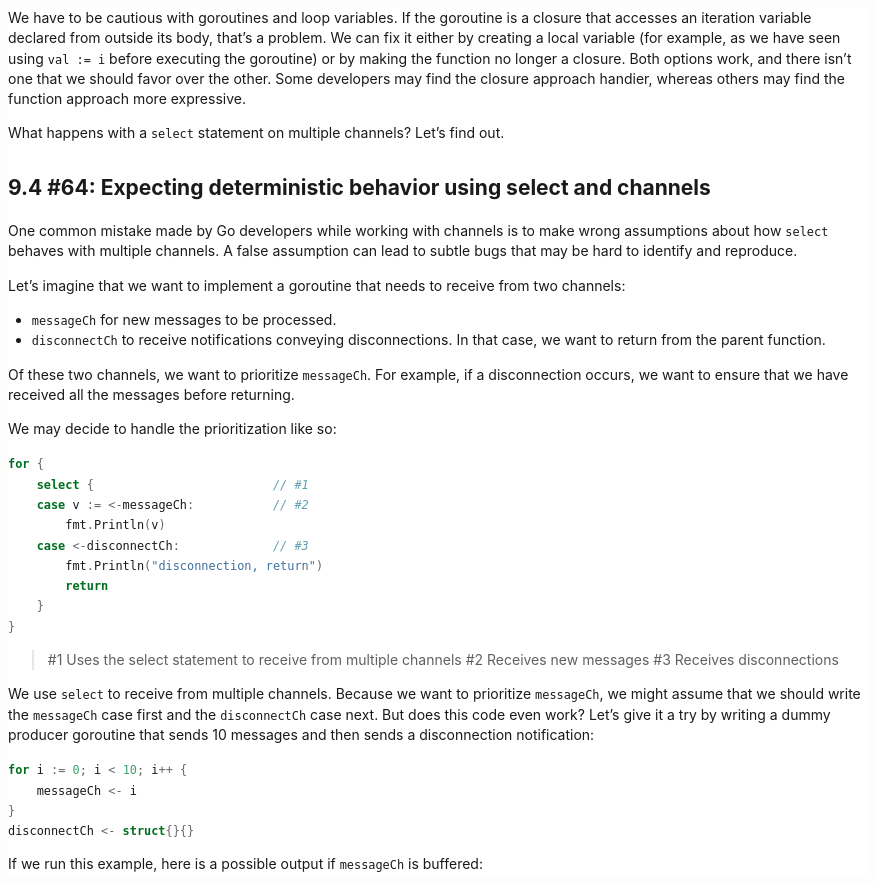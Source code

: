 We have to be cautious with goroutines and loop variables. If the goroutine is a closure that accesses an iteration variable declared from outside its body, that’s a problem. We can fix it either by creating a local variable (for example, as we have seen using `val := i` before executing the goroutine) or by making the function no longer a closure. Both options work, and there isn’t one that we should favor over the other. Some developers may find the closure approach handier, whereas others may find the function approach more expressive.

What happens with a `select` statement on multiple channels? Let’s find out. 

## 9.4 #64: Expecting deterministic behavior using select and channels

One common mistake made by Go developers while working with channels is to make wrong assumptions about how `select` behaves with multiple channels. A false assumption can lead to subtle bugs that may be hard to identify and reproduce.

Let’s imagine that we want to implement a goroutine that needs to receive from two channels:

* `messageCh` for new messages to be processed.
* `disconnectCh` to receive notifications conveying disconnections. In that case, we want to return from the parent function.

Of these two channels, we want to prioritize `messageCh`. For example, if a disconnection occurs, we want to ensure that we have received all the messages before returning.

We may decide to handle the prioritization like so:

```go
for {
    select {                         // #1
    case v := <-messageCh:           // #2
        fmt.Println(v)
    case <-disconnectCh:             // #3
        fmt.Println("disconnection, return")
        return
    }
}
```

> #1 Uses the select statement to receive from multiple channels
> #2 Receives new messages
> #3 Receives disconnections

We use `select` to receive from multiple channels. Because we want to prioritize `messageCh`, we might assume that we should write the `messageCh` case first and the `disconnectCh` case next. But does this code even work? Let’s give it a try by writing a dummy producer goroutine that sends 10 messages and then sends a disconnection notification:

```go
for i := 0; i < 10; i++ {
    messageCh <- i
}
disconnectCh <- struct{}{}
```

If we run this example, here is a possible output if `messageCh` is buffered:
